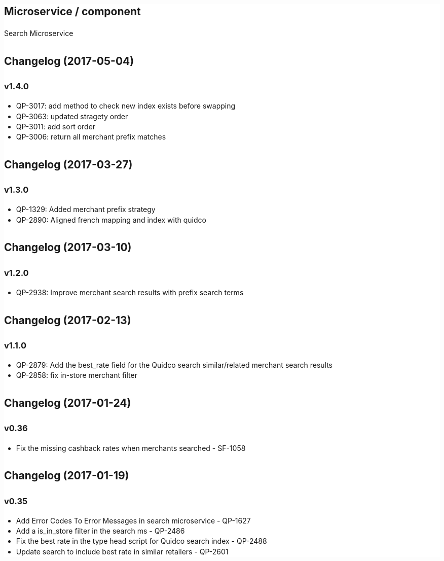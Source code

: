 ## Microservice / component

Search Microservice

## Changelog (2017-05-04)

### v1.4.0

+ QP-3017: add method to check new index exists before swapping
+ QP-3063: updated stragety order
+ QP-3011: add sort order
+ QP-3006: return all merchant prefix matches


## Changelog (2017-03-27)

### v1.3.0

+ QP-1329: Added merchant prefix strategy
+ QP-2890: Aligned french mapping and index with quidco


## Changelog (2017-03-10)

### v1.2.0

+ QP-2938: Improve merchant search results with prefix search terms


## Changelog (2017-02-13)

### v1.1.0

+ QP-2879: Add the best_rate field for the Quidco search similar/related merchant search results
+ QP-2858: fix in-store merchant filter


## Changelog (2017-01-24) 

### v0.36

+ Fix the missing cashback rates when merchants searched          - SF-1058


## Changelog (2017-01-19) 

### v0.35

+ Add Error Codes To Error Messages in search microservice          - QP-1627
+ Add a is_in_store filter in the search ms                         - QP-2486
+ Fix the best rate in the type head script for Quidco search index	- QP-2488
+ Update search to include best rate in similar retailers           - QP-2601
